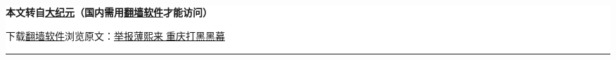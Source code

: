 <strong>本文转自<a href="https://www.epochtimes.com">大纪元</a>（国内需用<a href="https://github.com/yezrrt3460/www/blob/master/README.md#8">翻墙软件</a>才能访问）</strong><p>下载<a href="https://github.com/yezrrt3460/www/blob/master/README.md#8">翻墙软件</a>浏览原文：<a href="https://www.epochtimes.com/gb/11/8/13/n3343252.htm">举报薄熙来 重庆打黑黑幕</a></p><hr>
